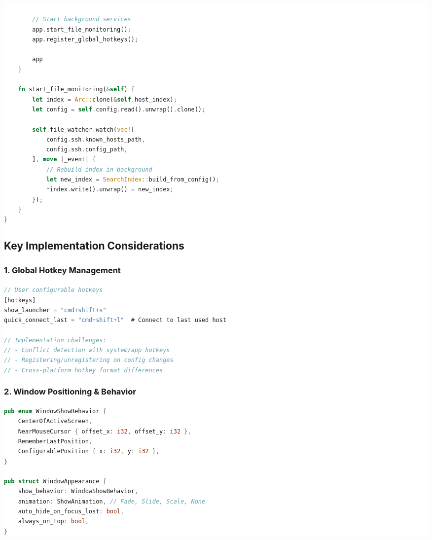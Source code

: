 ```rust
        
        // Start background services
        app.start_file_monitoring();
        app.register_global_hotkeys();
        
        app
    }
    
    fn start_file_monitoring(&self) {
        let index = Arc::clone(&self.host_index);
        let config = self.config.read().unwrap().clone();
        
        self.file_watcher.watch(vec![
            config.ssh.known_hosts_path,
            config.ssh.config_path,
        ], move |_event| {
            // Rebuild index in background
            let new_index = SearchIndex::build_from_config();
            *index.write().unwrap() = new_index;
        });
    }
}
```

## Key Implementation Considerations

### 1. Global Hotkey Management
```rust
// User configurable hotkeys
[hotkeys]
show_launcher = "cmd+shift+s"
quick_connect_last = "cmd+shift+l"  # Connect to last used host

// Implementation challenges:
// - Conflict detection with system/app hotkeys
// - Registering/unregistering on config changes
// - Cross-platform hotkey format differences
```

### 2. Window Positioning & Behavior
```rust
pub enum WindowShowBehavior {
    CenterOfActiveScreen,
    NearMouseCursor { offset_x: i32, offset_y: i32 },
    RememberLastPosition,
    ConfigurablePosition { x: i32, y: i32 },
}

pub struct WindowAppearance {
    show_behavior: WindowShowBehavior,
    animation: ShowAnimation, // Fade, Slide, Scale, None
    auto_hide_on_focus_lost: bool,
    always_on_top: bool,
}
```
